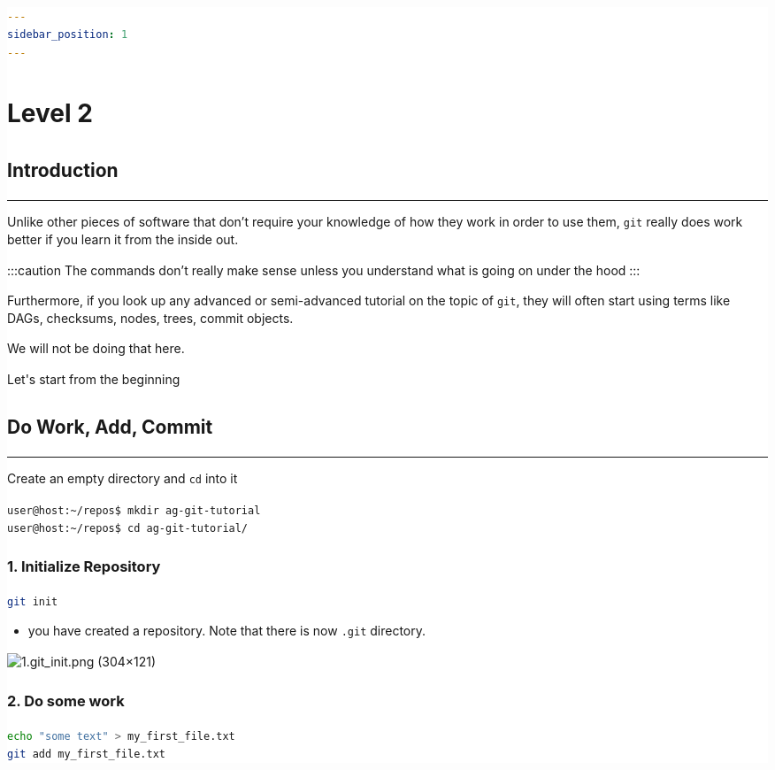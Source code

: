 ```yaml
---
sidebar_position: 1
---
```


# Level 2

## Introduction
---

Unlike other pieces of software that don’t require your knowledge of how they work in order to use them, `git` really does work better if you learn it from the inside out.

:::caution
The commands don’t really make sense unless you understand what is going on under the hood
:::

Furthermore, if you look up any advanced or semi-advanced tutorial on the topic of `git`, they will often start using terms like DAGs, checksums, nodes, trees, commit objects.

We will not be doing that here. 

Let's start from the beginning

## Do Work, Add, Commit
---

Create an empty directory and `cd` into it

```shell-session
user@host:~/repos$ mkdir ag-git-tutorial
user@host:~/repos$ cd ag-git-tutorial/
```
### 1. Initialize Repository

```bash
git init
```


* you have created a repository. Note that there is now `.git` directory.
	
<div style={{textAlign: 'center'}}>

![1.git_init.png (304×121)](/img/git_tutorial/1.git_init.png)

</div>

### 2. Do some work

```bash
echo "some text" > my_first_file.txt
git add my_first_file.txt
```
